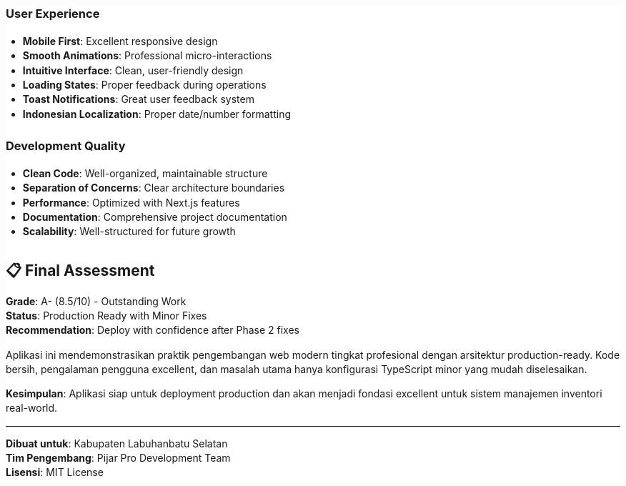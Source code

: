 ### User Experience
- **Mobile First**: Excellent responsive design
- **Smooth Animations**: Professional micro-interactions
- **Intuitive Interface**: Clean, user-friendly design
- **Loading States**: Proper feedback during operations
- **Toast Notifications**: Great user feedback system
- **Indonesian Localization**: Proper date/number formatting

### Development Quality
- **Clean Code**: Well-organized, maintainable structure
- **Separation of Concerns**: Clear architecture boundaries
- **Performance**: Optimized with Next.js features
- **Documentation**: Comprehensive project documentation
- **Scalability**: Well-structured for future growth

## 📋 Final Assessment

**Grade**: A- (8.5/10) - Outstanding Work  
**Status**: Production Ready with Minor Fixes  
**Recommendation**: Deploy with confidence after Phase 2 fixes

Aplikasi ini mendemonstrasikan praktik pengembangan web modern tingkat profesional dengan arsitektur production-ready. Kode bersih, pengalaman pengguna excellent, dan masalah utama hanya konfigurasi TypeScript minor yang mudah diselesaikan.

**Kesimpulan**: Aplikasi siap untuk deployment production dan akan menjadi fondasi excellent untuk sistem manajemen inventori real-world.

---

**Dibuat untuk**: Kabupaten Labuhanbatu Selatan  
**Tim Pengembang**: Pijar Pro Development Team  
**Lisensi**: MIT License